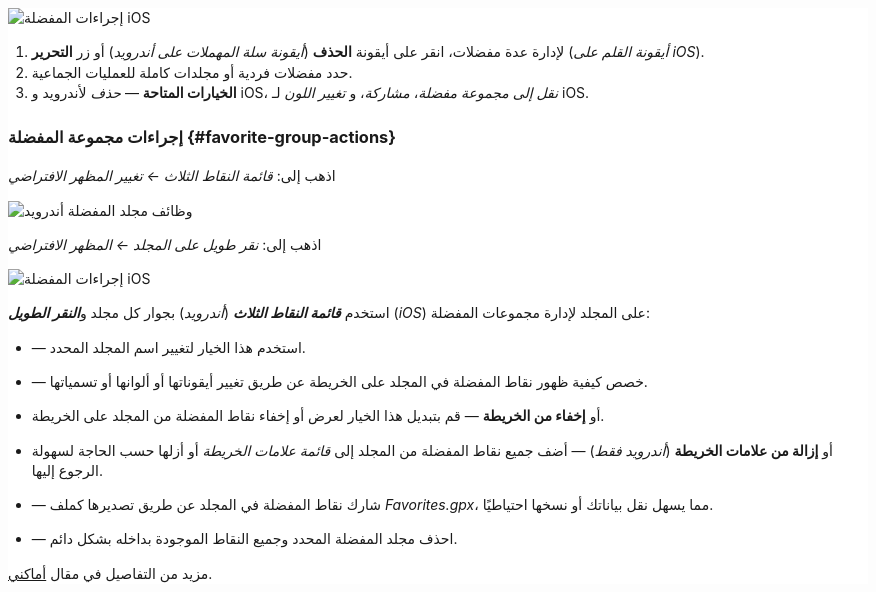 ![إجراءات المفضلة iOS](@site/static/img/personal/favorites_actions_ios.png)

</TabItem>

</Tabs>

1. لإدارة عدة مفضلات، انقر على أيقونة **الحذف** (*أيقونة سلة المهملات على أندرويد*) أو زر **التحرير** (*أيقونة القلم على iOS*).
2. حدد مفضلات فردية أو مجلدات كاملة للعمليات الجماعية.
3. **الخيارات المتاحة** — *حذف* لأندرويد و iOS، *نقل إلى مجموعة مفضلة*، *مشاركة*، و *تغيير اللون* لـ iOS.




### إجراءات مجموعة المفضلة {#favorite-group-actions}

<Tabs groupId="operating-systems" queryString="current-os">

<TabItem value="android" label="أندرويد">

اذهب إلى: *قائمة النقاط الثلاث ← تغيير المظهر الافتراضي*

![وظائف مجلد المفضلة أندرويد](@site/static/img/personal/favorites_folder_functions_2_andr.png)

</TabItem>

<TabItem value="ios" label="iOS">

اذهب إلى: *نقر طويل على المجلد ← المظهر الافتراضي*

![إجراءات المفضلة iOS](@site/static/img/personal/favorite_add_new_group_2_ios.png)

</TabItem>

</Tabs>

استخدم ***قائمة النقاط الثلاث*** (*أندرويد*) بجوار كل مجلد و***النقر الطويل*** (*iOS*) على المجلد لإدارة مجموعات المفضلة:

- **<Translate android="true" ids="shared_string_rename"/>** — استخدم هذا الخيار لتغيير اسم المجلد المحدد.

- **<Translate android="true" ids="change_default_appearance"/>** — خصص كيفية ظهور نقاط المفضلة في المجلد على الخريطة عن طريق تغيير أيقوناتها أو ألوانها أو تسمياتها.

- **<Translate android="true" ids="shared_string_show_on_map"/>** أو **إخفاء من الخريطة** — قم بتبديل هذا الخيار لعرض أو إخفاء نقاط المفضلة من المجلد على الخريطة.

- **<Translate android="true" ids="shared_string_add_to_map_markers"/>** أو **إزالة من علامات الخريطة** (*أندرويد فقط*) — أضف جميع نقاط المفضلة من المجلد إلى *قائمة علامات الخريطة* أو أزلها حسب الحاجة لسهولة الرجوع إليها.

- **<Translate android="true" ids="shared_string_share"/>** — شارك نقاط المفضلة في المجلد عن طريق تصديرها كملف *Favorites.gpx*، مما يسهل نقل بياناتك أو نسخها احتياطيًا.

- **<Translate android="true" ids="shared_string_delete"/>** — احذف مجلد المفضلة المحدد وجميع النقاط الموجودة بداخله بشكل دائم.

مزيد من التفاصيل في مقال [أماكني](../personal/myplaces.md#favorites).

